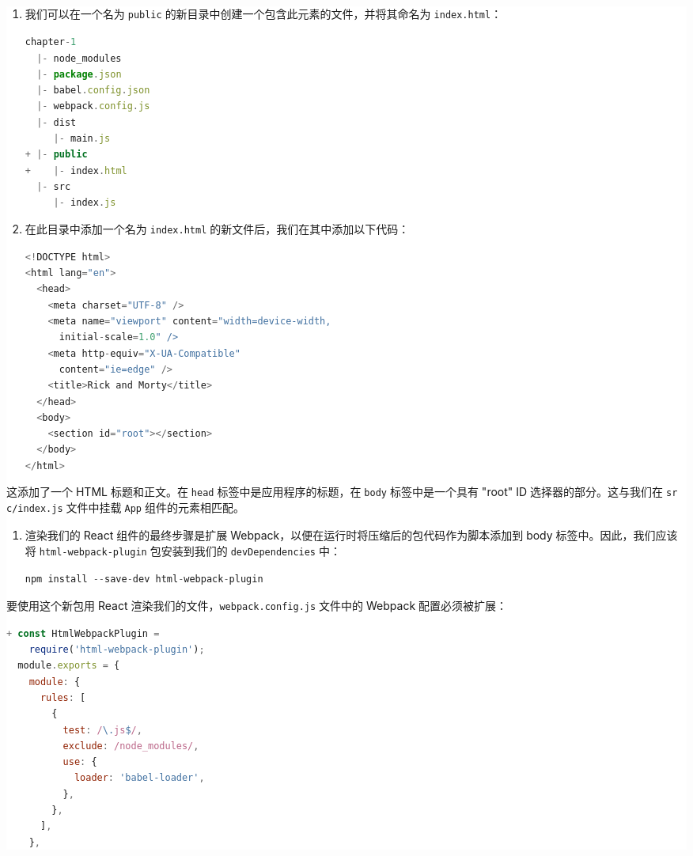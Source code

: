 1.  我们可以在一个名为 `public` 的新目录中创建一个包含此元素的文件，并将其命名为 `index.html`：

    ```js
    chapter-1
      |- node_modules
      |- package.json
      |- babel.config.json
      |- webpack.config.js
      |- dist
         |- main.js
    + |- public
    +    |- index.html
      |- src
         |- index.js
    ```

1.  在此目录中添加一个名为 `index.html` 的新文件后，我们在其中添加以下代码：

    ```js
    <!DOCTYPE html>
    <html lang="en">
      <head>
        <meta charset="UTF-8" />
        <meta name="viewport" content="width=device-width,
          initial-scale=1.0" />
        <meta http-equiv="X-UA-Compatible" 
          content="ie=edge" />
        <title>Rick and Morty</title>
      </head>
      <body>
        <section id="root"></section>
      </body>
    </html>
    ```

这添加了一个 HTML 标题和正文。在 `head` 标签中是应用程序的标题，在 `body` 标签中是一个具有 "root" ID 选择器的部分。这与我们在 `src/index.js` 文件中挂载 `App` 组件的元素相匹配。

1.  渲染我们的 React 组件的最终步骤是扩展 Webpack，以便在运行时将压缩后的包代码作为脚本添加到 body 标签中。因此，我们应该将 `html-webpack-plugin` 包安装到我们的 `devDependencies` 中：

    ```js
    npm install --save-dev html-webpack-plugin
    ```

要使用这个新包用 React 渲染我们的文件，`webpack.config.js` 文件中的 Webpack 配置必须被扩展：

```js
+ const HtmlWebpackPlugin = 
    require('html-webpack-plugin');
  module.exports = {
    module: {
      rules: [
        {
          test: /\.js$/,
          exclude: /node_modules/,
          use: {
            loader: 'babel-loader',
          },
        },
      ],
    },
```